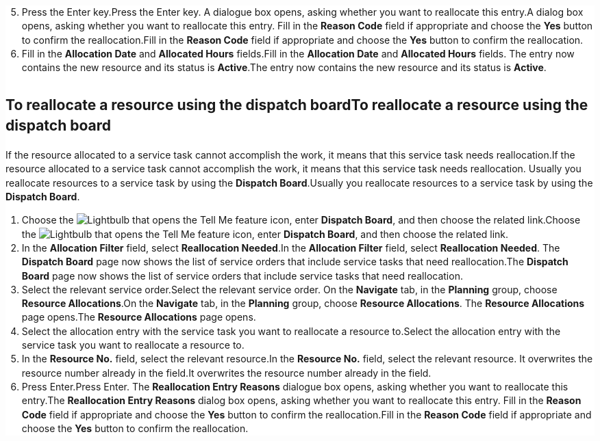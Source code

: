 5. <span data-ttu-id="e4f9c-171">Press the Enter key.</span><span class="sxs-lookup"><span data-stu-id="e4f9c-171">Press the Enter key.</span></span> <span data-ttu-id="e4f9c-172">A dialogue box opens, asking whether you want to reallocate this entry.</span><span class="sxs-lookup"><span data-stu-id="e4f9c-172">A dialog box opens, asking whether you want to reallocate this entry.</span></span> <span data-ttu-id="e4f9c-173">Fill in the **Reason Code** field if appropriate and choose the **Yes** button to confirm the reallocation.</span><span class="sxs-lookup"><span data-stu-id="e4f9c-173">Fill in the **Reason Code** field if appropriate and choose the **Yes** button to confirm the reallocation.</span></span>  
6. <span data-ttu-id="e4f9c-174">Fill in the **Allocation Date** and **Allocated Hours** fields.</span><span class="sxs-lookup"><span data-stu-id="e4f9c-174">Fill in the **Allocation Date** and **Allocated Hours** fields.</span></span> <span data-ttu-id="e4f9c-175">The entry now contains the new resource and its status is **Active**.</span><span class="sxs-lookup"><span data-stu-id="e4f9c-175">The entry now contains the new resource and its status is **Active**.</span></span>

## <a name="to-reallocate-a-resource-using-the-dispatch-board"></a><span data-ttu-id="e4f9c-176">To reallocate a resource using the dispatch board</span><span class="sxs-lookup"><span data-stu-id="e4f9c-176">To reallocate a resource using the dispatch board</span></span>  
<span data-ttu-id="e4f9c-177">If the resource allocated to a service task cannot accomplish the work, it means that this service task needs reallocation.</span><span class="sxs-lookup"><span data-stu-id="e4f9c-177">If the resource allocated to a service task cannot accomplish the work, it means that this service task needs reallocation.</span></span> <span data-ttu-id="e4f9c-178">Usually you reallocate resources to a service task by using the **Dispatch Board**.</span><span class="sxs-lookup"><span data-stu-id="e4f9c-178">Usually you reallocate resources to a service task by using the **Dispatch Board**.</span></span>  

1. <span data-ttu-id="e4f9c-179">Choose the ![Lightbulb that opens the Tell Me feature](media/ui-search/search_small.png "Tell me what you want to do") icon, enter **Dispatch Board**, and then choose the related link.</span><span class="sxs-lookup"><span data-stu-id="e4f9c-179">Choose the ![Lightbulb that opens the Tell Me feature](media/ui-search/search_small.png "Tell me what you want to do") icon, enter **Dispatch Board**, and then choose the related link.</span></span>  
2. <span data-ttu-id="e4f9c-180">In the **Allocation Filter** field, select **Reallocation Needed**.</span><span class="sxs-lookup"><span data-stu-id="e4f9c-180">In the **Allocation Filter** field, select **Reallocation Needed**.</span></span> <span data-ttu-id="e4f9c-181">The **Dispatch Board** page now shows the list of service orders that include service tasks that need reallocation.</span><span class="sxs-lookup"><span data-stu-id="e4f9c-181">The **Dispatch Board** page now shows the list of service orders that include service tasks that need reallocation.</span></span>  
3. <span data-ttu-id="e4f9c-182">Select the relevant service order.</span><span class="sxs-lookup"><span data-stu-id="e4f9c-182">Select the relevant service order.</span></span> <span data-ttu-id="e4f9c-183">On the **Navigate** tab, in the **Planning** group, choose **Resource Allocations**.</span><span class="sxs-lookup"><span data-stu-id="e4f9c-183">On the **Navigate** tab, in the **Planning** group, choose **Resource Allocations**.</span></span> <span data-ttu-id="e4f9c-184">The **Resource Allocations** page opens.</span><span class="sxs-lookup"><span data-stu-id="e4f9c-184">The **Resource Allocations** page opens.</span></span>  
4. <span data-ttu-id="e4f9c-185">Select the allocation entry with the service task you want to reallocate a resource to.</span><span class="sxs-lookup"><span data-stu-id="e4f9c-185">Select the allocation entry with the service task you want to reallocate a resource to.</span></span>  
5. <span data-ttu-id="e4f9c-186">In the **Resource No.** field, select the relevant resource.</span><span class="sxs-lookup"><span data-stu-id="e4f9c-186">In the **Resource No.** field, select the relevant resource.</span></span> <span data-ttu-id="e4f9c-187">It overwrites the resource number already in the field.</span><span class="sxs-lookup"><span data-stu-id="e4f9c-187">It overwrites the resource number already in the field.</span></span>  
6. <span data-ttu-id="e4f9c-188">Press Enter.</span><span class="sxs-lookup"><span data-stu-id="e4f9c-188">Press Enter.</span></span> <span data-ttu-id="e4f9c-189">The **Reallocation Entry Reasons** dialogue box opens, asking whether you want to reallocate this entry.</span><span class="sxs-lookup"><span data-stu-id="e4f9c-189">The **Reallocation Entry Reasons** dialog box opens, asking whether you want to reallocate this entry.</span></span> <span data-ttu-id="e4f9c-190">Fill in the **Reason Code** field if appropriate and choose the **Yes** button to confirm the reallocation.</span><span class="sxs-lookup"><span data-stu-id="e4f9c-190">Fill in the **Reason Code** field if appropriate and choose the **Yes** button to confirm the reallocation.</span></span>  